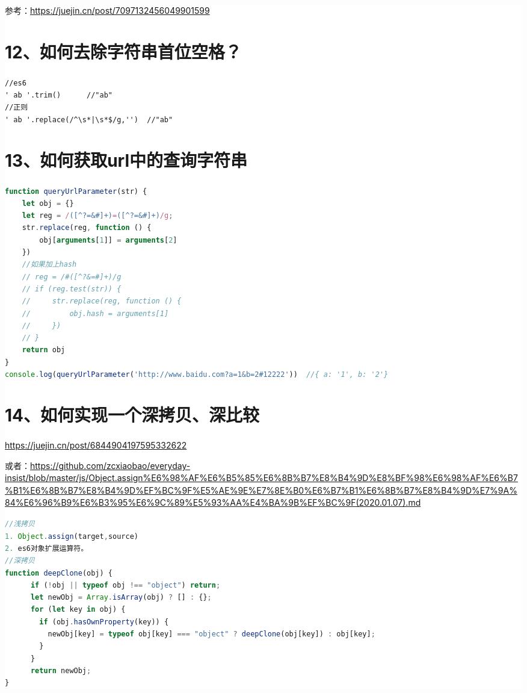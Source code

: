 参考：https://juejin.cn/post/7097132456049901599

# 12、如何去除字符串首位空格？

```
//es6
' ab '.trim()      //"ab" 
//正则
' ab '.replace(/^\s*|\s*$/g,'')  //"ab"
```

# 13、如何获取url中的查询字符串

```js
function queryUrlParameter(str) {
    let obj = {}
    let reg = /([^?=&#]+)=([^?=&#]+)/g;
    str.replace(reg, function () {
        obj[arguments[1]] = arguments[2]
    })
    //如果加上hash
    // reg = /#([^?&=#]+)/g
    // if (reg.test(str)) {
    //     str.replace(reg, function () {
    //         obj.hash = arguments[1]
    //     })
    // }
    return obj
}
console.log(queryUrlParameter('http://www.baidu.com?a=1&b=2#12222'))  //{ a: '1', b: '2'}
```

# 14、如何实现一个深拷贝、深比较

https://juejin.cn/post/6844904197595332622

或者：https://github.com/zcxiaobao/everyday-insist/blob/master/js/Object.assign%E6%98%AF%E6%B5%85%E6%8B%B7%E8%B4%9D%E8%BF%98%E6%98%AF%E6%B7%B1%E6%8B%B7%E8%B4%9D%EF%BC%9F%E5%AE%9E%E7%8E%B0%E6%B7%B1%E6%8B%B7%E8%B4%9D%E7%9A%84%E6%96%B9%E6%B3%95%E6%9C%89%E5%93%AA%E4%BA%9B%EF%BC%9F(2020.01.07).md

```js
//浅拷贝 
1. Object.assign(target,source)
2. es6对象扩展运算符。
//深拷贝  
function deepClone(obj) {
      if (!obj || typeof obj !== "object") return;
      let newObj = Array.isArray(obj) ? [] : {};
      for (let key in obj) {
        if (obj.hasOwnProperty(key)) {
          newObj[key] = typeof obj[key] === "object" ? deepClone(obj[key]) : obj[key];
        }
      }
      return newObj;
}
```
